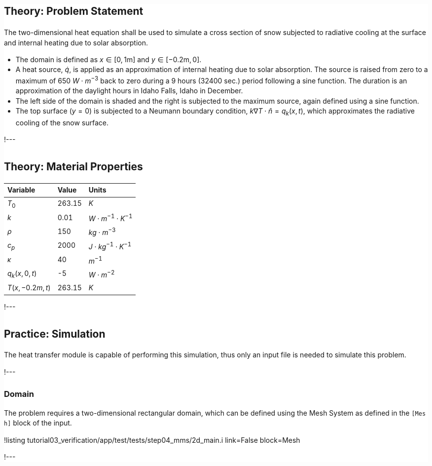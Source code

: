 ## Theory: Problem Statement

The two-dimensional heat equation shall be used to simulate a cross section
of snow subjected to radiative cooling at the surface and internal heating due to solar absorption.

- The domain is defined as $x \in [0, 1 \textrm{m}]$ and $y \in [-0.2 \textrm{m}, 0]$.
- A heat source, $\dot{q}$, is applied as an approximation of internal heating due to
  solar absorption. The source is raised from zero to a maximum of 650 $W\cdot m^{-3}$ back to zero
  during a 9 hours (32400 sec.) period following a sine function.  The duration is an approximation of the
  daylight hours in Idaho Falls, Idaho in December.
- The left side of the domain is shaded and the
  right is subjected to the maximum source, again defined using a sine function.
- The top surface ($y=0$) is subjected to a Neumann boundary condition, $k\nabla T
  \cdot \hat{n} = q_k(x,t)$, which approximates the radiative cooling of the snow surface.

!---

## Theory: Material Properties

| Variable          | Value  | Units |
| :-                | :-     | :-    |
| $T_0$             | 263.15 | $K$     |
| $k$               | 0.01   | $W\cdot m^{-1}\cdot K^{-1}$ |
| $\rho$            | 150    | $kg\cdot m^{-3}$ |
| $c_p$             | 2000   | $J\cdot kg^{-1}\cdot K^{-1}$ |
| $\kappa$          | 40     | $m^{-1}$ |
| $q_k(x, 0, t)$    | -5     | $W\cdot m^{-2}$ |
| $T(x, -0.2 m, t)$ | 263.15 | $K$ |

!---

## Practice: Simulation

The heat transfer module is capable of performing this simulation, thus only an input file is
needed to simulate this problem.

!---

### Domain

The problem requires a two-dimensional rectangular domain, which can be defined using
the Mesh System as defined in the `[Mesh]` block  of the input.

!listing tutorial03_verification/app/test/tests/step04_mms/2d_main.i link=False block=Mesh

!---
